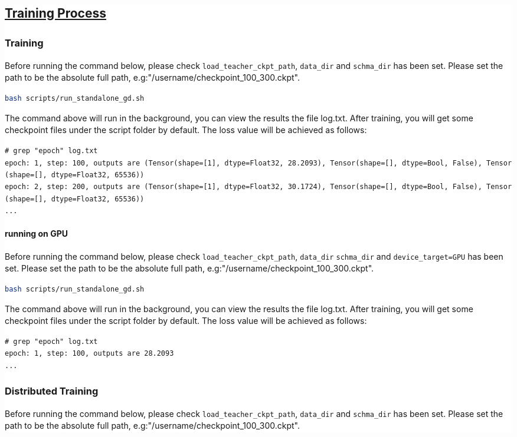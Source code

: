 ```text
```

## [Training Process](#contents)

### Training


Before running the command below, please check `load_teacher_ckpt_path`, `data_dir` and `schma_dir` has been set. Please set the path to be the absolute full path, e.g:"/username/checkpoint_100_300.ckpt".

```bash
bash scripts/run_standalone_gd.sh
```

The command above will run in the background, you can view the results the file log.txt. After training, you will get some checkpoint files under the script folder by default. The loss value will be achieved as follows:

```text
# grep "epoch" log.txt
epoch: 1, step: 100, outputs are (Tensor(shape=[1], dtype=Float32, 28.2093), Tensor(shape=[], dtype=Bool, False), Tensor(shape=[], dtype=Float32, 65536))
epoch: 2, step: 200, outputs are (Tensor(shape=[1], dtype=Float32, 30.1724), Tensor(shape=[], dtype=Bool, False), Tensor(shape=[], dtype=Float32, 65536))
...
```


#### running on GPU

Before running the command below, please check `load_teacher_ckpt_path`, `data_dir` `schma_dir` and `device_target=GPU` has been set. Please set the path to be the absolute full path, e.g:"/username/checkpoint_100_300.ckpt".

```bash
bash scripts/run_standalone_gd.sh
```

The command above will run in the background, you can view the results the file log.txt. After training, you will get some checkpoint files under the script folder by default. The loss value will be achieved as follows:

```text
# grep "epoch" log.txt
epoch: 1, step: 100, outputs are 28.2093
...
```

### Distributed Training


Before running the command below, please check `load_teacher_ckpt_path`, `data_dir` and `schma_dir` has been set. Please set the path to be the absolute full path, e.g:"/username/checkpoint_100_300.ckpt".

```bash
```
